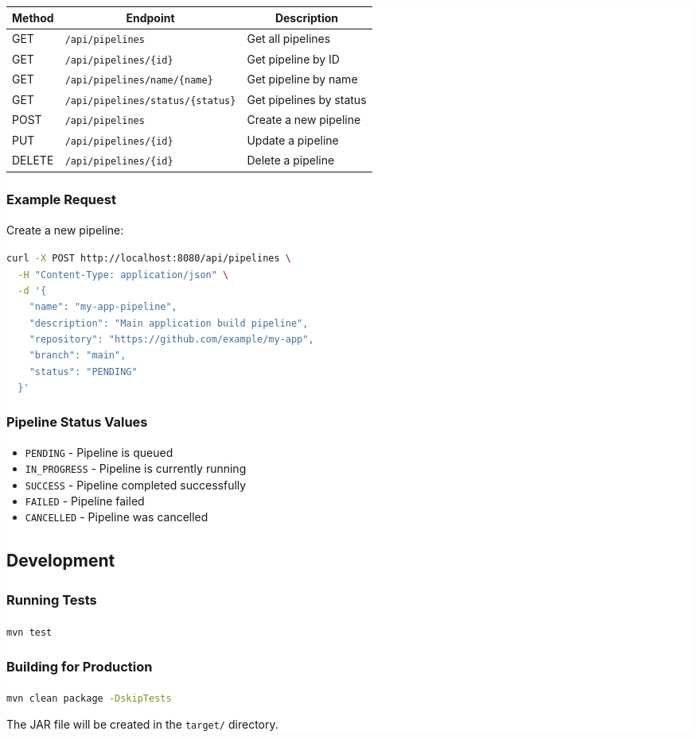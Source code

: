 | Method | Endpoint | Description |
|--------|----------|-------------|
| GET | `/api/pipelines` | Get all pipelines |
| GET | `/api/pipelines/{id}` | Get pipeline by ID |
| GET | `/api/pipelines/name/{name}` | Get pipeline by name |
| GET | `/api/pipelines/status/{status}` | Get pipelines by status |
| POST | `/api/pipelines` | Create a new pipeline |
| PUT | `/api/pipelines/{id}` | Update a pipeline |
| DELETE | `/api/pipelines/{id}` | Delete a pipeline |

### Example Request

Create a new pipeline:
```bash
curl -X POST http://localhost:8080/api/pipelines \
  -H "Content-Type: application/json" \
  -d '{
    "name": "my-app-pipeline",
    "description": "Main application build pipeline",
    "repository": "https://github.com/example/my-app",
    "branch": "main",
    "status": "PENDING"
  }'
```

### Pipeline Status Values

- `PENDING` - Pipeline is queued
- `IN_PROGRESS` - Pipeline is currently running
- `SUCCESS` - Pipeline completed successfully
- `FAILED` - Pipeline failed
- `CANCELLED` - Pipeline was cancelled

## Development

### Running Tests

```bash
mvn test
```

### Building for Production

```bash
mvn clean package -DskipTests
```

The JAR file will be created in the `target/` directory.
